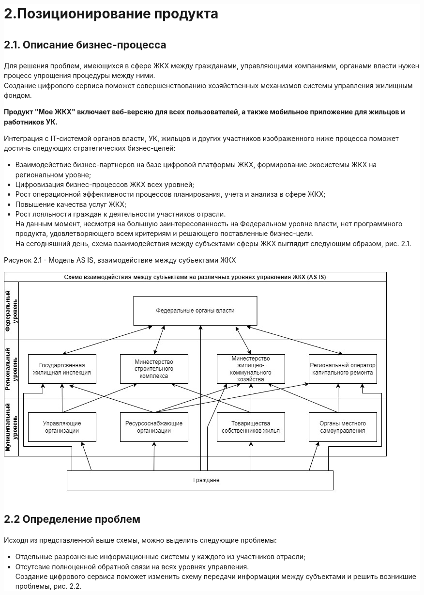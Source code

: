 # 2.Позиционирование продукта
## 2.1. Описание бизнес-процесса
Для решения проблем, имеющихся в сфере ЖКХ между гражданами, управляющими компаниями, органами власти нужен процесс упрощения процедуры между ними.  
Создание  цифрового сервиса поможет совершенствованию хозяйственных механизмов системы управления жилищным фондом.

**Продукт "Moe ЖКХ" включает веб-версию для всех пользователей, а также мобильное приложение для жильцов и работников УК.**  

Интеграция с IT-системой органов власти, УК, жильцов и других участников изображенного ниже процесса поможет достичь следующих стратегических бизнес-целей:
- Взаимодействие бизнес-партнеров на базе цифровой платформы ЖКХ, формирование экосистемы ЖКХ на региональном уровне;
- Цифровизация бизнес-процессов ЖКХ всех уровней;
- Рост операционной эффективности процессов планирования, учета и анализа в сфере ЖКХ;
- Повышение качества услуг ЖКХ;
- Рост лояльности граждан к деятельности участников отрасли.  
На данным момент, несмотря на большую заинтересованность на Федеральном уровне власти, нет программного продукта, удовлетворяющего всем критериям и решающего поставленные бизнес-цели.  
На сегодняшний день, схема взаимодействия между субъектами сферы ЖКХ выглядит следующим образом, рис. 2.1.

Рисунок 2.1 - Модель AS IS, взаимодействие между субъектами ЖКХ

![Схема взаимодействия](./Files/AS-IS.jpg)
## 2.2 Определение проблем
Исходя из представленной выше схемы, можно выделить следующие проблемы:
- Отдельные разрозненые информационные системы у каждого из участников отрасли;
- Отсутсвие полноценной обратной связи на всях уровнях управления.  
Создание цифрового сервиса поможет изменить схему передачи информации между субъектами и решить возникшие проблемы, рис. 2.2.  
